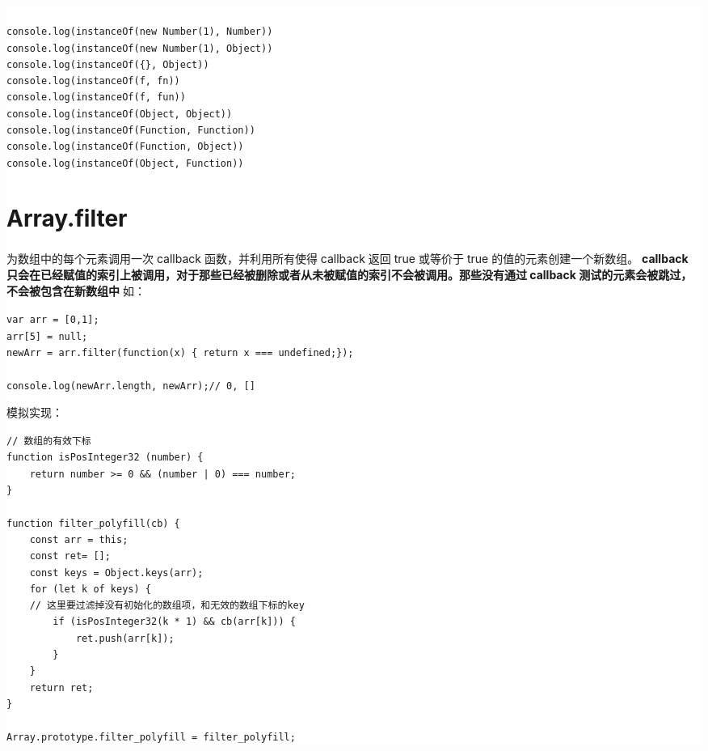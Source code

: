 ```

console.log(instanceOf(new Number(1), Number))
console.log(instanceOf(new Number(1), Object))
console.log(instanceOf({}, Object))
console.log(instanceOf(f, fn))
console.log(instanceOf(f, fun))
console.log(instanceOf(Object, Object))
console.log(instanceOf(Function, Function))
console.log(instanceOf(Function, Object))
console.log(instanceOf(Object, Function))
```

# Array.filter
为数组中的每个元素调用一次 callback 函数，并利用所有使得 callback 返回 true 或等价于 true 的值的元素创建一个新数组。
**callback 只会在已经赋值的索引上被调用，对于那些已经被删除或者从未被赋值的索引不会被调用。那些没有通过 callback 测试的元素会被跳过，不会被包含在新数组中**
如：
```
var arr = [0,1];
arr[5] = null;
newArr = arr.filter(function(x) { return x === undefined;});

console.log(newArr.length, newArr);// 0, []
```
模拟实现：
```
// 数组的有效下标
function isPosInteger32 (number) {
	return number >= 0 && (number | 0) === number;
}

function filter_polyfill(cb) {
	const arr = this;
	const ret= [];
	const keys = Object.keys(arr);
	for (let k of keys) {
	// 这里要过滤掉没有初始化的数组项，和无效的数组下标的key
		if (isPosInteger32(k * 1) && cb(arr[k])) {
			ret.push(arr[k]);
		}
	}
	return ret;
}

Array.prototype.filter_polyfill = filter_polyfill;
```